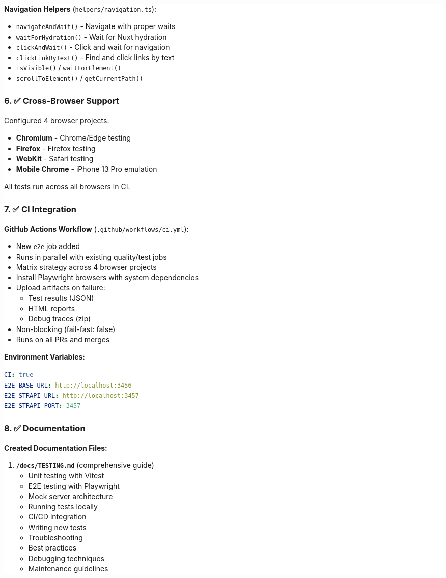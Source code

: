 **Navigation Helpers** (`helpers/navigation.ts`):
- `navigateAndWait()` - Navigate with proper waits
- `waitForHydration()` - Wait for Nuxt hydration
- `clickAndWait()` - Click and wait for navigation
- `clickLinkByText()` - Find and click links by text
- `isVisible()` / `waitForElement()`
- `scrollToElement()` / `getCurrentPath()`

### 6. ✅ Cross-Browser Support

Configured 4 browser projects:
- **Chromium** - Chrome/Edge testing
- **Firefox** - Firefox testing
- **WebKit** - Safari testing
- **Mobile Chrome** - iPhone 13 Pro emulation

All tests run across all browsers in CI.

### 7. ✅ CI Integration

**GitHub Actions Workflow** (`.github/workflows/ci.yml`):
- New `e2e` job added
- Runs in parallel with existing quality/test jobs
- Matrix strategy across 4 browser projects
- Install Playwright browsers with system dependencies
- Upload artifacts on failure:
  - Test results (JSON)
  - HTML reports
  - Debug traces (zip)
- Non-blocking (fail-fast: false)
- Runs on all PRs and merges

**Environment Variables:**
```yaml
CI: true
E2E_BASE_URL: http://localhost:3456
E2E_STRAPI_URL: http://localhost:3457
E2E_STRAPI_PORT: 3457
```

### 8. ✅ Documentation

**Created Documentation Files:**

1. **`/docs/TESTING.md`** (comprehensive guide)
   - Unit testing with Vitest
   - E2E testing with Playwright
   - Mock server architecture
   - Running tests locally
   - CI/CD integration
   - Writing new tests
   - Troubleshooting
   - Best practices
   - Debugging techniques
   - Maintenance guidelines
